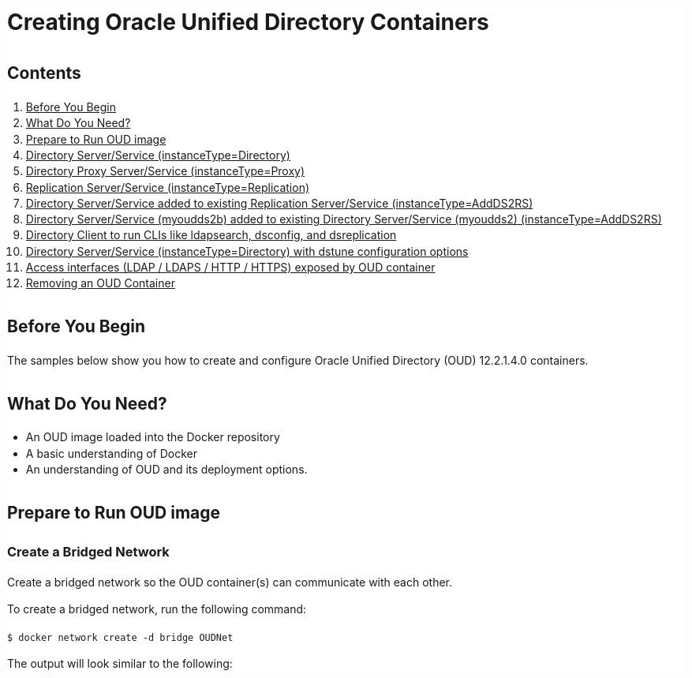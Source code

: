 # Creating Oracle Unified Directory Containers

## Contents
1. [Before You Begin](#before-you-begin)
1. [What Do You Need?](#what-do-you-need)
1. [Prepare to Run OUD image](#prepare-to-run-oud-image)
1. [Directory Server/Service (instanceType=Directory)](#directory-serverservice-instancetypedirectory)
1. [Directory Proxy Server/Service (instanceType=Proxy)](#directory-proxy-serverservice-instancetypeproxy)
1. [Replication Server/Service (instanceType=Replication)](#replication-serverservice-instancetypereplication)
1. [Directory Server/Service added to existing Replication Server/Service (instanceType=AddDS2RS)](#directory-serverservice-added-to-existing-replication-serverservice-instancetypeaddds2rs)
1. [Directory Server/Service (myoudds2b) added to existing Directory Server/Service (myoudds2) (instanceType=AddDS2RS)](#directory-serverservice-myoudds2b-added-to-existing-directory-serverservice-myoudds2-instancetypeaddds2rs)
1. [Directory Client to run CLIs like ldapsearch, dsconfig, and dsreplication](#directory-client-to-run-clis-like-ldapsearch-dsconfig-and-dsreplication)
1. [Directory Server/Service (instanceType=Directory) with dstune configuration options](#directory-serverservice-instancetypedirectory-with-dstune-configuration-options)
1. [Access interfaces (LDAP / LDAPS / HTTP / HTTPS) exposed by OUD container](#access-interfaces-ldap-ldaps-http-https-exposed-by-oud-container)
1. [Removing an OUD Container](#removing-an-oud-container)

## Before You Begin
								
The samples below show you how to create and configure Oracle Unified Directory (OUD) 12.2.1.4.0 containers.

## What Do You Need?
                            
* An OUD image loaded into the Docker repository
* A basic understanding of Docker
* An understanding of OUD and its deployment options.
                            
## Prepare to Run OUD image

### Create a Bridged Network

Create a bridged network so the OUD container(s) can communicate with each other.

To create a bridged network, run the following command:

```
$ docker network create -d bridge OUDNet
```

The output will look similar to the following:
